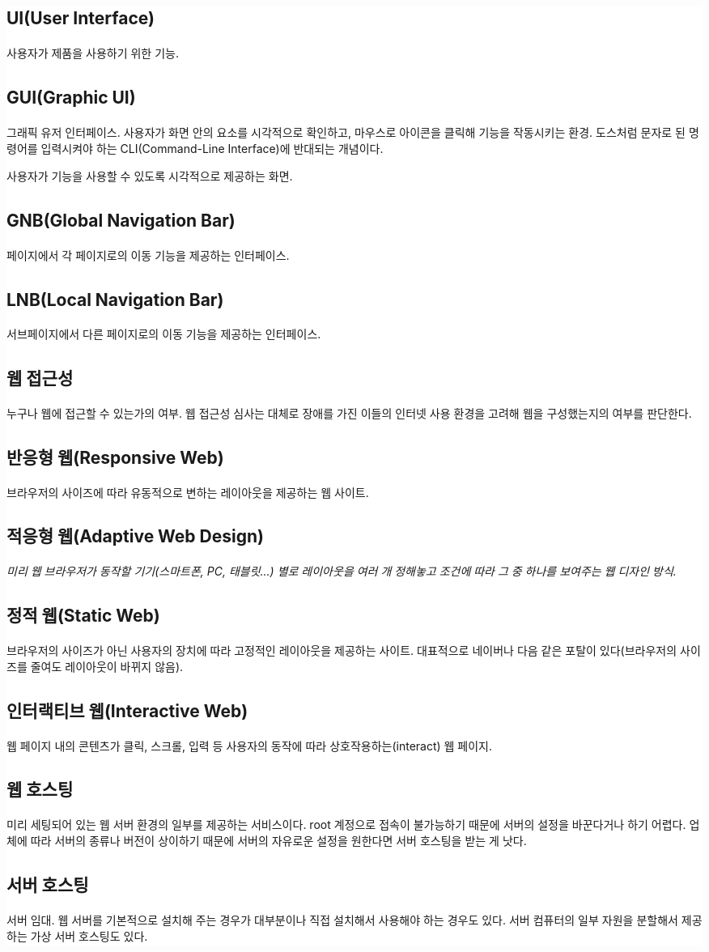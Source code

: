 ## **UI(User Interface)**

사용자가 제품을 사용하기 위한 기능.

## **GUI(Graphic UI)**

그래픽 유저 인터페이스. 사용자가 화면 안의 요소를 시각적으로 확인하고, 마우스로 아이콘을 클릭해 기능을 작동시키는 환경. 도스처럼 문자로 된 명령어를 입력시켜야 하는 CLI(Command-Line Interface)에 반대되는 개념이다.

사용자가 기능을 사용할 수 있도록 시각적으로 제공하는 화면.

## **GNB(Global Navigation Bar)**

페이지에서 각 페이지로의 이동 기능을 제공하는 인터페이스.

## **LNB(Local Navigation Bar)**

서브페이지에서 다른 페이지로의 이동 기능을 제공하는 인터페이스.

## **웹 접근성**

누구나 웹에 접근할 수 있는가의 여부. 웹 접근성 심사는 대체로 장애를 가진 이들의 인터넷 사용 환경을 고려해 웹을 구성했는지의 여부를 판단한다.

## **반응형 웹(Responsive Web)**

브라우저의 사이즈에 따라 유동적으로 변하는 레이아웃을 제공하는 웹 사이트.

## **적응형 웹(Adaptive Web Design)**

*미리 웹 브라우저가 동작할 기기(스마트폰, PC, 태블릿...) 별로 레이아웃을 여러 개 정해놓고 조건에 따라 그 중 하나를 보여주는 웹 디자인 방식.*

## **정적 웹(Static Web)**

브라우저의 사이즈가 아닌 사용자의 장치에 따라 고정적인 레이아웃을 제공하는 사이트. 대표적으로 네이버나 다음 같은 포탈이 있다(브라우저의 사이즈를 줄여도 레이아웃이 바뀌지 않음).

## **인터랙티브 웹(Interactive Web)**

웹 페이지 내의 콘텐츠가 클릭, 스크롤, 입력 등 사용자의 동작에 따라 상호작용하는(interact) 웹 페이지.

## **웹 호스팅**

미리 세팅되어 있는 웹 서버 환경의 일부를 제공하는 서비스이다. root 계정으로 접속이 불가능하기 때문에 서버의 설정을 바꾼다거나 하기 어렵다. 업체에 따라 서버의 종류나 버전이 상이하기 때문에 서버의 자유로운 설정을 원한다면 서버 호스팅을 받는 게 낫다.

## **서버 호스팅**

서버 임대. 웹 서버를 기본적으로 설치해 주는 경우가 대부분이나 직접 설치해서 사용해야 하는 경우도 있다. 서버 컴퓨터의 일부 자원을 분할해서 제공하는 가상 서버 호스팅도 있다.
